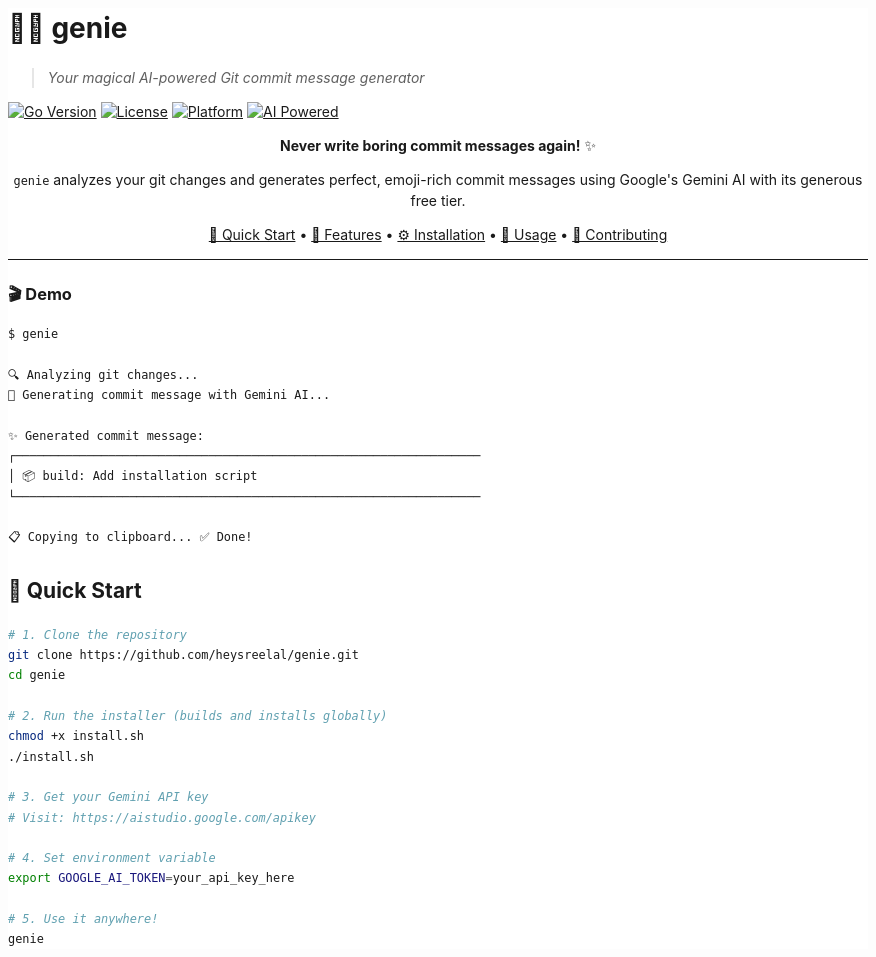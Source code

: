 # 🧞‍♂️ genie

> *Your magical AI-powered Git commit message generator*

[![Go Version](https://img.shields.io/badge/Go-1.21+-00ADD8?style=for-the-badge&logo=go)](https://golang.org/)
[![License](https://img.shields.io/badge/License-MIT-blue?style=for-the-badge)](LICENSE)
[![Platform](https://img.shields.io/badge/Platform-macOS%20%7C%20Linux%20%7C%20Windows-lightgrey?style=for-the-badge)]()
[![AI Powered](https://img.shields.io/badge/AI-Gemini%20Powered-FF6F00?style=for-the-badge&logo=google)](https://ai.google.dev/)

<div align="center">

**Never write boring commit messages again!** ✨

`genie` analyzes your git changes and generates perfect, emoji-rich commit messages using Google's Gemini AI with its generous free tier.

[🚀 Quick Start](#-quick-start) • [📖 Features](#-features) • [⚙️ Installation](#%EF%B8%8F-installation) • [🎯 Usage](#-usage) • [🤝 Contributing](#-contributing)

---

</div>

### 🎬 Demo

```bash
$ genie

🔍 Analyzing git changes...
🧠 Generating commit message with Gemini AI...

✨ Generated commit message:
┌─────────────────────────────────────────────────────────────────
│ 📦 build: Add installation script
└─────────────────────────────────────────────────────────────────

📋 Copying to clipboard... ✅ Done!
```

## 🚀 Quick Start

```bash
# 1. Clone the repository
git clone https://github.com/heysreelal/genie.git
cd genie

# 2. Run the installer (builds and installs globally)
chmod +x install.sh
./install.sh

# 3. Get your Gemini API key
# Visit: https://aistudio.google.com/apikey

# 4. Set environment variable
export GOOGLE_AI_TOKEN=your_api_key_here

# 5. Use it anywhere!
genie
```
